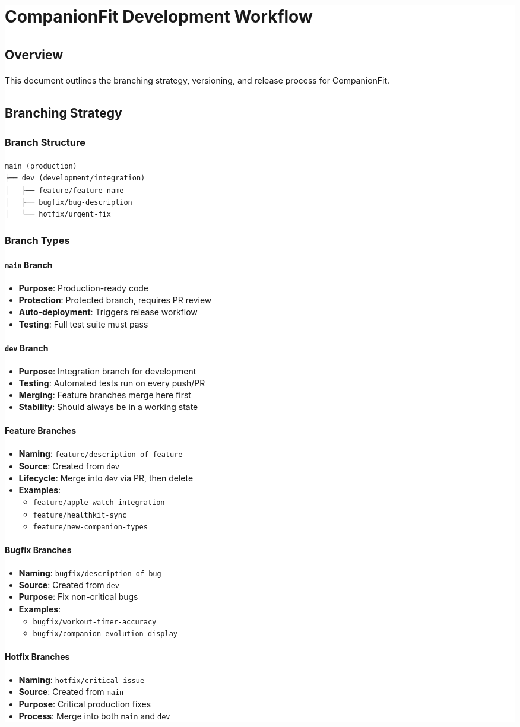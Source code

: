 # CompanionFit Development Workflow

## Overview

This document outlines the branching strategy, versioning, and release process for CompanionFit.

## Branching Strategy

### Branch Structure

```
main (production)
├── dev (development/integration)
│   ├── feature/feature-name
│   ├── bugfix/bug-description
│   └── hotfix/urgent-fix
```

### Branch Types

#### `main` Branch
- **Purpose**: Production-ready code
- **Protection**: Protected branch, requires PR review
- **Auto-deployment**: Triggers release workflow
- **Testing**: Full test suite must pass

#### `dev` Branch  
- **Purpose**: Integration branch for development
- **Testing**: Automated tests run on every push/PR
- **Merging**: Feature branches merge here first
- **Stability**: Should always be in a working state

#### Feature Branches
- **Naming**: `feature/description-of-feature`
- **Source**: Created from `dev`
- **Lifecycle**: Merge into `dev` via PR, then delete
- **Examples**: 
  - `feature/apple-watch-integration`
  - `feature/healthkit-sync`
  - `feature/new-companion-types`

#### Bugfix Branches
- **Naming**: `bugfix/description-of-bug`
- **Source**: Created from `dev`
- **Purpose**: Fix non-critical bugs
- **Examples**:
  - `bugfix/workout-timer-accuracy`
  - `bugfix/companion-evolution-display`

#### Hotfix Branches
- **Naming**: `hotfix/critical-issue`
- **Source**: Created from `main`
- **Purpose**: Critical production fixes
- **Process**: Merge into both `main` and `dev`

